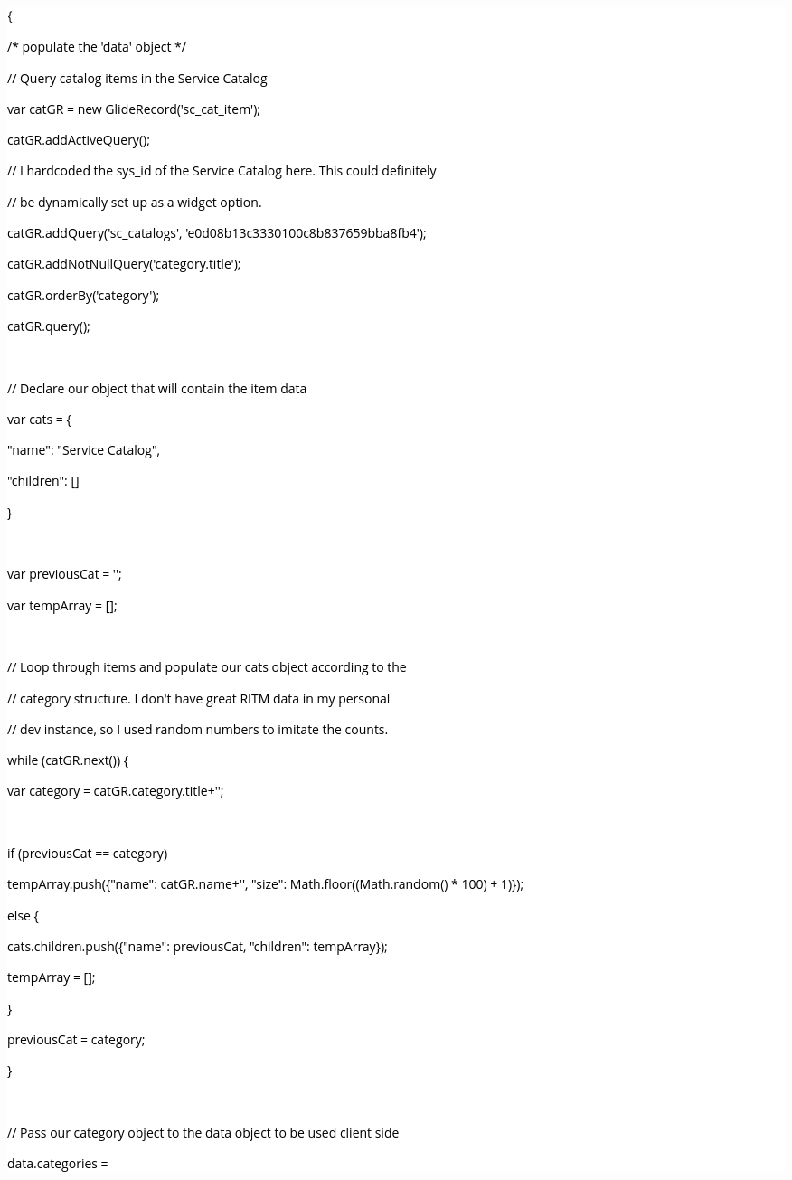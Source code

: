 {</span></p><p style="background: white;"><span style="font-size: 10.5pt; font-family: 'Open Sans','serif'; color: black;"> /* populate the 'data' object */</span></p><p></p><p style="background: white;"><span style="font-size: 10.5pt; font-family: 'Open Sans','serif'; color: black;"> // Query catalog items in the Service Catalog</span></p><p style="background: white;"><span style="font-size: 10.5pt; font-family: 'Open Sans','serif'; color: black;"> var catGR = new GlideRecord('sc_cat_item');</span></p><p style="background: white;"><span style="font-size: 10.5pt; font-family: 'Open Sans','serif'; color: black;"> catGR.addActiveQuery();</span></p><p style="background: white;"><span style="font-size: 10.5pt; font-family: 'Open Sans','serif'; color: black;"> // I hardcoded the sys_id of the Service Catalog here. This could definitely</span></p><p style="background: white;"><span style="font-size: 10.5pt; font-family: 'Open Sans','serif'; color: black;"> // be dynamically set up as a widget option.</span></p><p style="background: white;"><span style="font-size: 10.5pt; font-family: 'Open Sans','serif'; color: black;"> catGR.addQuery('sc_catalogs', 'e0d08b13c3330100c8b837659bba8fb4');</span></p><p style="background: white;"><span style="font-size: 10.5pt; font-family: 'Open Sans','serif'; color: black;"> catGR.addNotNullQuery('category.title');</span></p><p style="background: white;"><span style="font-size: 10.5pt; font-family: 'Open Sans','serif'; color: black;"> catGR.orderBy('category');</span></p><p style="background: white;"><span style="font-size: 10.5pt; font-family: 'Open Sans','serif'; color: black;"> catGR.query();</span></p><p style="background: white;"><span style="font-size: 10.5pt; font-family: 'Open Sans','serif'; color: black;">                     </span></p><p style="background: white;"><span style="font-size: 10.5pt; font-family: 'Open Sans','serif'; color: black;"> // Declare our object that will contain the item data</span></p><p style="background: white;"><span style="font-size: 10.5pt; font-family: 'Open Sans','serif'; color: black;"> var cats = {</span></p><p style="background: white;"><span style="font-size: 10.5pt; font-family: 'Open Sans','serif'; color: black;"> "name": "Service Catalog",</span></p><p style="background: white;"><span style="font-size: 10.5pt; font-family: 'Open Sans','serif'; color: black;"> "children": []</span></p><p style="background: white;"><span style="font-size: 10.5pt; font-family: 'Open Sans','serif'; color: black;"> }</span></p><p style="background: white;"><span style="font-size: 10.5pt; font-family: 'Open Sans','serif'; color: black;">                     </span></p><p style="background: white;"><span style="font-size: 10.5pt; font-family: 'Open Sans','serif'; color: black;"> var previousCat = '';</span></p><p style="background: white;"><span style="font-size: 10.5pt; font-family: 'Open Sans','serif'; color: black;"> var tempArray = [];</span></p><p style="background: white;"><span style="font-size: 10.5pt; font-family: 'Open Sans','serif'; color: black;">                     </span></p><p style="background: white;"><span style="font-size: 10.5pt; font-family: 'Open Sans','serif'; color: black;"> // Loop through items and populate our cats object according to the</span></p><p style="background: white;"><span style="font-size: 10.5pt; font-family: 'Open Sans','serif'; color: black;"> // category structure. I don't have great RITM data in my personal</span></p><p style="background: white;"><span style="font-size: 10.5pt; font-family: 'Open Sans','serif'; color: black;"> // dev instance, so I used random numbers to imitate the counts.</span></p><p style="background: white;"><span style="font-size: 10.5pt; font-family: 'Open Sans','serif'; color: black;"> while (catGR.next()) {</span></p><p style="background: white;"><span style="font-size: 10.5pt; font-family: 'Open Sans','serif'; color: black;"> var category = catGR.category.title+'';</span></p><p style="background: white;"><span style="font-size: 10.5pt; font-family: 'Open Sans','serif'; color: black;">                                             </span></p><p style="background: white;"><span style="font-size: 10.5pt; font-family: 'Open Sans','serif'; color: black;"> if (previousCat == category)</span></p><p style="background: white;"><span style="font-size: 10.5pt; font-family: 'Open Sans','serif'; color: black;"> tempArray.push({"name": catGR.name+'', "size": Math.floor((Math.random() * 100) + 1)});</span></p><p style="background: white;"><span style="font-size: 10.5pt; font-family: 'Open Sans','serif'; color: black;"> else {</span></p><p style="background: white;"><span style="font-size: 10.5pt; font-family: 'Open Sans','serif'; color: black;"> cats.children.push({"name": previousCat, "children": tempArray});</span></p><p style="background: white;"><span style="font-size: 10.5pt; font-family: 'Open Sans','serif'; color: black;"> tempArray = [];</span></p><p style="background: white;"><span style="font-size: 10.5pt; font-family: 'Open Sans','serif'; color: black;"> }</span></p><p style="background: white;"><span style="font-size: 10.5pt; font-family: 'Open Sans','serif'; color: black;"> previousCat = category;</span></p><p style="background: white;"><span style="font-size: 10.5pt; font-family: 'Open Sans','serif'; color: black;"> }</span></p><p style="background: white;"><span style="font-size: 10.5pt; font-family: 'Open Sans','serif'; color: black;">                     </span></p><p style="background: white;"><span style="font-size: 10.5pt; font-family: 'Open Sans','serif'; color: black;"> // Pass our category object to the data object to be used client side</span></p><p style="background: white;"><span style="font-size: 10.5pt; font-family: 'Open Sans','serif'; color: black;"> data.categories =